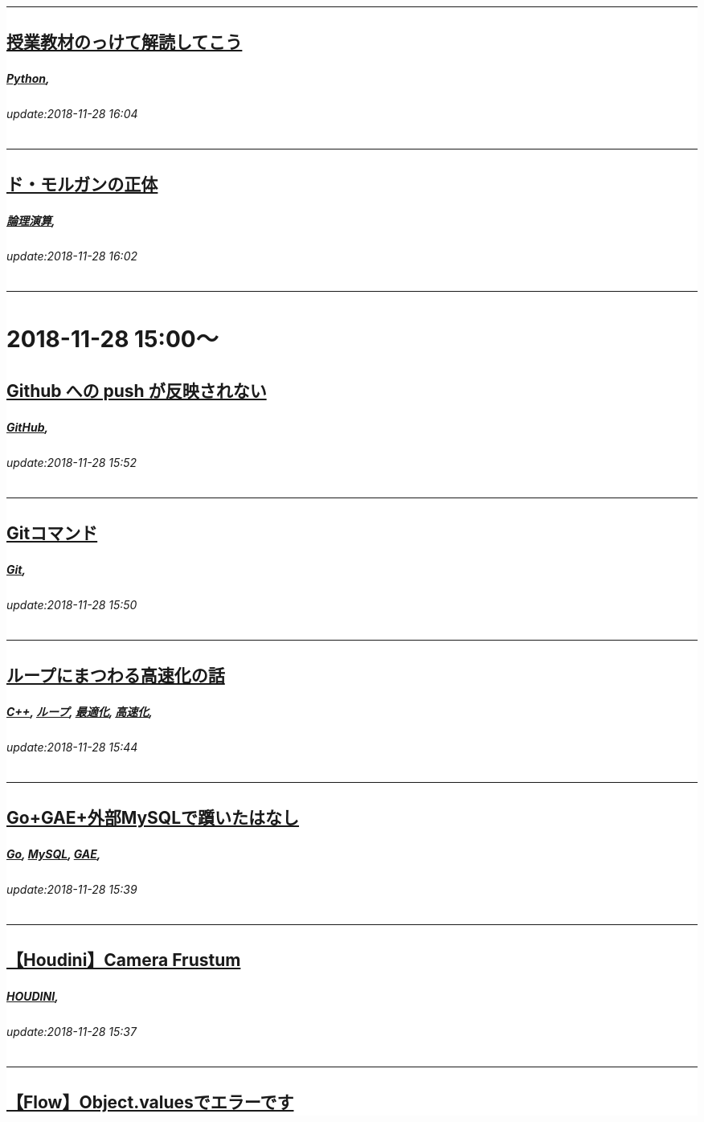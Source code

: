 
---
## [授業教材のっけて解読してこう](https://qiita.com/momoka_0122y/items/cff1fb5c59549e365d0d)
##### [Python](https://qiita.com/tags/Python), 
###### update:2018-11-28 16:04
---
## [ド・モルガンの正体](https://qiita.com/niQSun/items/ec09a4378d2191ac70af)
##### [論理演算](https://qiita.com/tags/論理演算), 
###### update:2018-11-28 16:02
---




# 2018-11-28 15:00～
## [Github への push が反映されない](https://qiita.com/Rockdoor/items/864d729f40d2b83cb27c)
##### [GitHub](https://qiita.com/tags/GitHub), 
###### update:2018-11-28 15:52
---
## [Gitコマンド](https://qiita.com/heatflat1021/items/f5c565083fd9efd99e61)
##### [Git](https://qiita.com/tags/Git), 
###### update:2018-11-28 15:50
---
## [ループにまつわる高速化の話](https://qiita.com/nariakiiwatani/items/9f80f0d3bae785123229)
##### [C++](https://qiita.com/tags/C++), [ループ](https://qiita.com/tags/ループ), [最適化](https://qiita.com/tags/最適化), [高速化](https://qiita.com/tags/高速化), 
###### update:2018-11-28 15:44
---
## [Go+GAE+外部MySQLで躓いたはなし](https://qiita.com/kotobuki1976/items/aefe0824b72c9d25bae6)
##### [Go](https://qiita.com/tags/Go), [MySQL](https://qiita.com/tags/MySQL), [GAE](https://qiita.com/tags/GAE), 
###### update:2018-11-28 15:39
---
## [【Houdini】Camera Frustum](https://qiita.com/png0410/items/babb31ff0623598967bb)
##### [HOUDINI](https://qiita.com/tags/HOUDINI), 
###### update:2018-11-28 15:37
---
## [【Flow】Object.valuesでエラーです](https://qiita.com/nitaking/items/cc40b929bd728e192f1f)